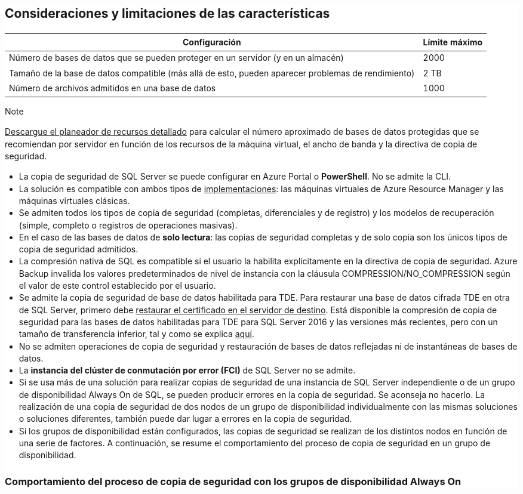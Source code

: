 ## <a name="feature-considerations-and-limitations"></a>Consideraciones y limitaciones de las características

|Configuración  |Límite máximo |
|---------|---------|
|Número de bases de datos que se pueden proteger en un servidor (y en un almacén)    |   2000      |
|Tamaño de la base de datos compatible (más allá de esto, pueden aparecer problemas de rendimiento)   |   2 TB      |
|Número de archivos admitidos en una base de datos    |   1000      |

>[!NOTE]
> [Descargue el planeador de recursos detallado](https://download.microsoft.com/download/A/B/5/AB5D86F0-DCB7-4DC3-9872-6155C96DE500/SQL%20Server%20in%20Azure%20VM%20Backup%20Scale%20Calculator.xlsx) para calcular el número aproximado de bases de datos protegidas que se recomiendan por servidor en función de los recursos de la máquina virtual, el ancho de banda y la directiva de copia de seguridad.

* La copia de seguridad de SQL Server se puede configurar en Azure Portal o **PowerShell**. No se admite la CLI.
* La solución es compatible con ambos tipos de [implementaciones](../azure-resource-manager/management/deployment-models.md): las máquinas virtuales de Azure Resource Manager y las máquinas virtuales clásicas.
* Se admiten todos los tipos de copia de seguridad (completas, diferenciales y de registro) y los modelos de recuperación (simple, completo o registros de operaciones masivas).
* En el caso de las bases de datos de **solo lectura**: las copias de seguridad completas y de solo copia son los únicos tipos de copia de seguridad admitidos.
* La compresión nativa de SQL es compatible si el usuario la habilita explícitamente en la directiva de copia de seguridad. Azure Backup invalida los valores predeterminados de nivel de instancia con la cláusula COMPRESSION/NO_COMPRESSION según el valor de este control establecido por el usuario.
* Se admite la copia de seguridad de base de datos habilitada para TDE. Para restaurar una base de datos cifrada TDE en otra de SQL Server, primero debe [restaurar el certificado en el servidor de destino](/sql/relational-databases/security/encryption/move-a-tde-protected-database-to-another-sql-server). Está disponible la compresión de copia de seguridad para las bases de datos habilitadas para TDE para SQL Server 2016 y las versiones más recientes, pero con un tamaño de transferencia inferior, tal y como se explica [aquí](https://techcommunity.microsoft.com/t5/sql-server/backup-compression-for-tde-enabled-databases-important-fixes-in/ba-p/385593).
* No se admiten operaciones de copia de seguridad y restauración de bases de datos reflejadas ni de instantáneas de bases de datos.
* La **instancia del clúster de conmutación por error (FCI)** de SQL Server no se admite.
* Si se usa más de una solución para realizar copias de seguridad de una instancia de SQL Server independiente o de un grupo de disponibilidad Always On de SQL, se pueden producir errores en la copia de seguridad. Se aconseja no hacerlo. La realización de una copia de seguridad de dos nodos de un grupo de disponibilidad individualmente con las mismas soluciones o soluciones diferentes, también puede dar lugar a errores en la copia de seguridad.
* Si los grupos de disponibilidad están configurados, las copias de seguridad se realizan de los distintos nodos en función de una serie de factores. A continuación, se resume el comportamiento del proceso de copia de seguridad en un grupo de disponibilidad.

### <a name="back-up-behavior-with-always-on-availability-groups"></a>Comportamiento del proceso de copia de seguridad con los grupos de disponibilidad Always On
